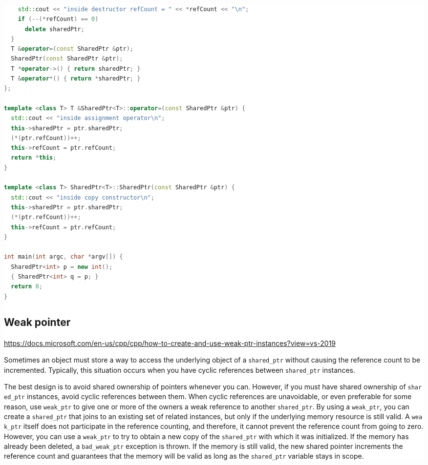```c++
    std::cout << "inside destructor refCount = " << *refCount << "\n";
    if (--(*refCount) == 0)
      delete sharedPtr;
  }
  T &operator=(const SharedPtr &ptr);
  SharedPtr(const SharedPtr &ptr);
  T *operator->() { return sharedPtr; }
  T &operator*() { return *sharedPtr; }
};

template <class T> T &SharedPtr<T>::operator=(const SharedPtr &ptr) {
  std::cout << "inside assignment operator\n";
  this->sharedPtr = ptr.sharedPtr;
  (*(ptr.refCount))++;
  this->refCount = ptr.refCount;
  return *this;
}

template <class T> SharedPtr<T>::SharedPtr(const SharedPtr &ptr) {
  std::cout << "inside copy constructor\n";
  this->sharedPtr = ptr.sharedPtr;
  (*(ptr.refCount))++;
  this->refCount = ptr.refCount;
}

int main(int argc, char *argv[]) {
  SharedPtr<int> p = new int();
  { SharedPtr<int> q = p; }
  return 0;
}
```

## Weak pointer

https://docs.microsoft.com/en-us/cpp/cpp/how-to-create-and-use-weak-ptr-instances?view=vs-2019

Sometimes an object must store a way to access the underlying object of a `shared_ptr` without causing the reference
count to be incremented. Typically, this situation occurs when you have cyclic references between `shared_ptr`
instances.

The best design is to avoid shared ownership of pointers whenever you can. However, if you must have shared ownership of
`shared_ptr` instances, avoid cyclic references between them. When cyclic references are unavoidable, or even preferable
for some reason, use `weak_ptr` to give one or more of the owners a weak reference to another `shared_ptr`. By using a
`weak_ptr`, you can create a `shared_ptr` that joins to an existing set of related instances, but only if the underlying
memory resource is still valid. A `weak_ptr` itself does not participate in the reference counting, and therefore, it
cannot prevent the reference count from going to zero. However, you can use a `weak_ptr` to try to obtain a new copy of
the `shared_ptr` with which it was initialized. If the memory has already been deleted, a `bad_weak_ptr` exception is
thrown. If the memory is still valid, the new shared pointer increments the reference count and guarantees that the
memory will be valid as long as the `shared_ptr` variable stays in scope.
